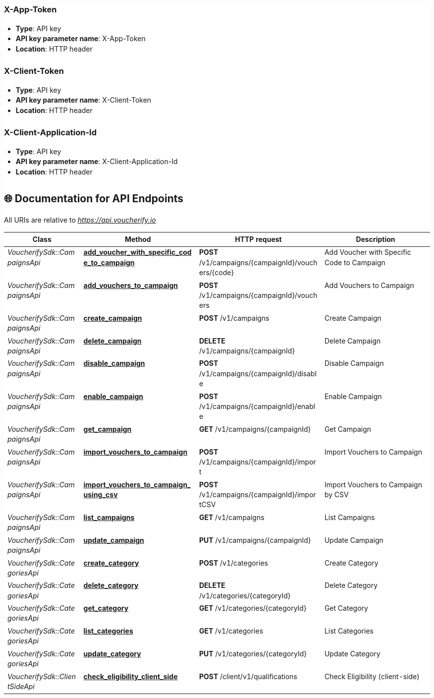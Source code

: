 ### X-App-Token


- **Type**: API key
- **API key parameter name**: X-App-Token
- **Location**: HTTP header

### X-Client-Token


- **Type**: API key
- **API key parameter name**: X-Client-Token
- **Location**: HTTP header

### X-Client-Application-Id


- **Type**: API key
- **API key parameter name**: X-Client-Application-Id
- **Location**: HTTP header


## 🌐 Documentation for API Endpoints

All URIs are relative to *https://api.voucherify.io*

Class | Method | HTTP request | Description
------------ | ------------- | ------------- | -------------
*VoucherifySdk::CampaignsApi* | [**add_voucher_with_specific_code_to_campaign**](docs/CampaignsApi.md#add_voucher_with_specific_code_to_campaign) | **POST** /v1/campaigns/{campaignId}/vouchers/{code} | Add Voucher with Specific Code to Campaign
*VoucherifySdk::CampaignsApi* | [**add_vouchers_to_campaign**](docs/CampaignsApi.md#add_vouchers_to_campaign) | **POST** /v1/campaigns/{campaignId}/vouchers | Add Vouchers to Campaign
*VoucherifySdk::CampaignsApi* | [**create_campaign**](docs/CampaignsApi.md#create_campaign) | **POST** /v1/campaigns | Create Campaign
*VoucherifySdk::CampaignsApi* | [**delete_campaign**](docs/CampaignsApi.md#delete_campaign) | **DELETE** /v1/campaigns/{campaignId} | Delete Campaign
*VoucherifySdk::CampaignsApi* | [**disable_campaign**](docs/CampaignsApi.md#disable_campaign) | **POST** /v1/campaigns/{campaignId}/disable | Disable Campaign
*VoucherifySdk::CampaignsApi* | [**enable_campaign**](docs/CampaignsApi.md#enable_campaign) | **POST** /v1/campaigns/{campaignId}/enable | Enable Campaign
*VoucherifySdk::CampaignsApi* | [**get_campaign**](docs/CampaignsApi.md#get_campaign) | **GET** /v1/campaigns/{campaignId} | Get Campaign
*VoucherifySdk::CampaignsApi* | [**import_vouchers_to_campaign**](docs/CampaignsApi.md#import_vouchers_to_campaign) | **POST** /v1/campaigns/{campaignId}/import | Import Vouchers to Campaign
*VoucherifySdk::CampaignsApi* | [**import_vouchers_to_campaign_using_csv**](docs/CampaignsApi.md#import_vouchers_to_campaign_using_csv) | **POST** /v1/campaigns/{campaignId}/importCSV | Import Vouchers to Campaign by CSV
*VoucherifySdk::CampaignsApi* | [**list_campaigns**](docs/CampaignsApi.md#list_campaigns) | **GET** /v1/campaigns | List Campaigns
*VoucherifySdk::CampaignsApi* | [**update_campaign**](docs/CampaignsApi.md#update_campaign) | **PUT** /v1/campaigns/{campaignId} | Update Campaign
*VoucherifySdk::CategoriesApi* | [**create_category**](docs/CategoriesApi.md#create_category) | **POST** /v1/categories | Create Category
*VoucherifySdk::CategoriesApi* | [**delete_category**](docs/CategoriesApi.md#delete_category) | **DELETE** /v1/categories/{categoryId} | Delete Category
*VoucherifySdk::CategoriesApi* | [**get_category**](docs/CategoriesApi.md#get_category) | **GET** /v1/categories/{categoryId} | Get Category
*VoucherifySdk::CategoriesApi* | [**list_categories**](docs/CategoriesApi.md#list_categories) | **GET** /v1/categories | List Categories
*VoucherifySdk::CategoriesApi* | [**update_category**](docs/CategoriesApi.md#update_category) | **PUT** /v1/categories/{categoryId} | Update Category
*VoucherifySdk::ClientSideApi* | [**check_eligibility_client_side**](docs/ClientSideApi.md#check_eligibility_client_side) | **POST** /client/v1/qualifications | Check Eligibility (client-side)